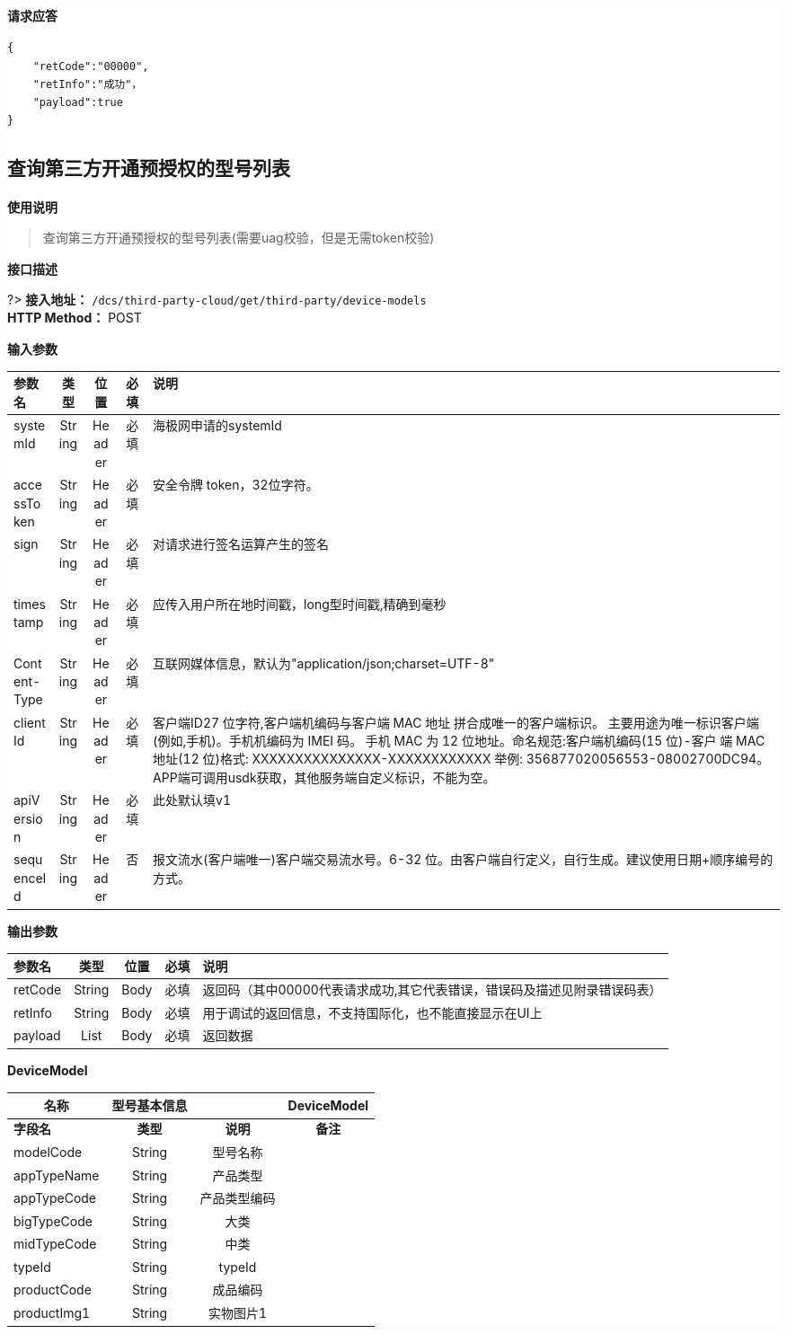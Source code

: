 **请求应答**

```
{
	"retCode":"00000",
	"retInfo":"成功"，
	"payload":true
}

```


## 查询第三方开通预授权的型号列表  

**使用说明**

> 查询第三方开通预授权的型号列表(需要uag校验，但是无需token校验)

**接口描述**

?> **接入地址：** `/dcs/third-party-cloud/get/third-party/device-models`</br>
**HTTP Method：** POST

**输入参数**

参数名|类型|位置|必填|说明
:-|:-:|:-:|:-:|:- 
systemId|String|Header|必填|海极网申请的systemId 
accessToken|String|Header|必填|安全令牌 token，32位字符。 
sign|String|Header|必填|对请求进行签名运算产生的签名 
timestamp|String|Header|必填|应传入用户所在地时间戳，long型时间戳,精确到毫秒
Content-Type|String|Header|必填|互联网媒体信息，默认为"application/json;charset=UTF-8" 
clientId|String|Header|必填|客户端ID27 位字符,客户端机编码与客户端 MAC 地址 拼合成唯一的客户端标识。 主要用途为唯一标识客户端 (例如,手机)。手机机编码为 IMEI 码。 手机 MAC 为 12 位地址。命名规范:客户端机编码(15 位)-客户 端 MAC 地址(12 位)格式: XXXXXXXXXXXXXXX-XXXXXXXXXXXX 举例: 356877020056553-08002700DC94。APP端可调用usdk获取，其他服务端自定义标识，不能为空。 
apiVersion |String|Header|必填|此处默认填v1 
sequenceId |String|Header|否|报文流水(客户端唯一)客户端交易流水号。6-32 位。由客户端自行定义，自行生成。建议使用日期+顺序编号的方式。

**输出参数**

参数名|类型|位置|必填|说明
:-|:-:|:-:|:-:|:-
retCode|String|Body|必填|返回码（其中00000代表请求成功,其它代表错误，错误码及描述见附录错误码表）
retInfo|String|Body|必填|用于调试的返回信息，不支持国际化，也不能直接显示在UI上
payload|List<DeviceModel>|Body|必填|返回数据


**DeviceModel**

| **名称** | 型号基本信息 |&emsp;| DeviceModel |   
| ------------- |:----------:|:-----:|:--------:|
|**字段名**|**类型**|**说明**|**备注**|  
|modelCode| String | 型号名称 || 
|appTypeName| String | 产品类型 ||
|appTypeCode| String | 产品类型编码 ||
|bigTypeCode| String | 大类 ||
|midTypeCode| String | 中类 ||
|typeId| String | typeId ||
|productCode| String | 成品编码 ||
|productImg1| String | 实物图片1 ||
